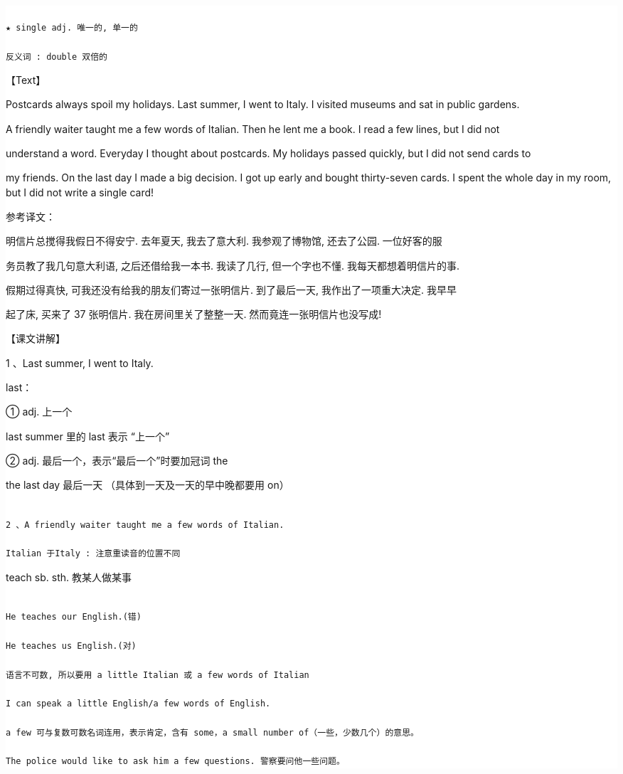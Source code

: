 ```

★ single adj. 唯一的, 单一的

反义词 : double 双倍的

```

【Text】

Postcards always spoil my holidays. Last summer, I went to Italy. I visited museums and sat in public gardens.

A friendly waiter taught me a few words of Italian. Then he lent me a book. I read a few lines, but I did not

understand a word. Everyday I thought about postcards. My holidays passed quickly, but I did not send cards to

my friends. On the last day I made a big decision. I got up early and bought thirty-seven cards. I spent the whole
day in my room, but I did not write a single card!

参考译文：

明信片总搅得我假日不得安宁. 去年夏天, 我去了意大利. 我参观了博物馆, 还去了公园. 一位好客的服

务员教了我几句意大利语, 之后还借给我一本书. 我读了几行, 但一个字也不懂. 我每天都想着明信片的事.

假期过得真快, 可我还没有给我的朋友们寄过一张明信片. 到了最后一天, 我作出了一项重大决定. 我早早

起了床, 买来了 37 张明信片. 我在房间里关了整整一天. 然而竟连一张明信片也没写成!

【课文讲解】

1 、Last summer, I went to Italy.

last：

① adj. 上一个

last summer 里的 last 表示 “上一个”

② adj. 最后一个，表示“最后一个”时要加冠词 the

the last day 最后一天 （具体到一天及一天的早中晚都要用 on）

```

2 、A friendly waiter taught me a few words of Italian.

Italian 于Italy : 注意重读音的位置不同

```

teach sb. sth. 教某人做某事

```

He teaches our English.(错)

He teaches us English.(对)

语言不可数, 所以要用 a little Italian 或 a few words of Italian

I can speak a little English/a few words of English.

a few 可与复数可数名词连用，表示肯定，含有 some，a small number of（一些，少数几个）的意思。

The police would like to ask him a few questions. 警察要问他一些问题。

```
